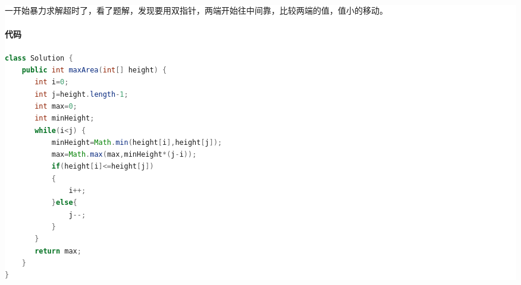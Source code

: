 一开始暴力求解超时了，看了题解，发现要用双指针，两端开始往中间靠，比较两端的值，值小的移动。

#### 代码

```java
class Solution {
    public int maxArea(int[] height) {
       int i=0;
       int j=height.length-1;
       int max=0;
       int minHeight;
       while(i<j) {
           minHeight=Math.min(height[i],height[j]);
           max=Math.max(max,minHeight*(j-i));
           if(height[i]<=height[j])
           {
               i++;
           }else{
               j--;
           }
       }
       return max;
    }
}
```

